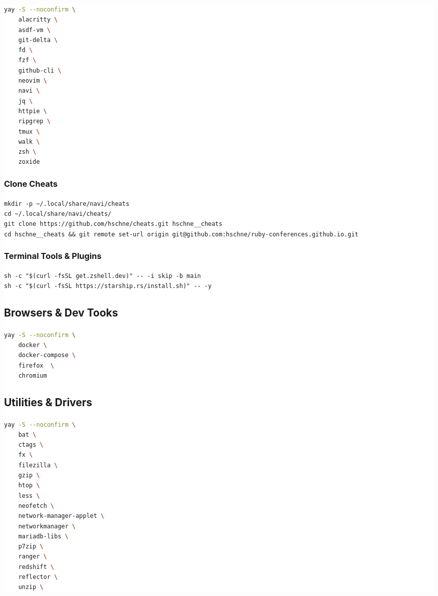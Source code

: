 ```bash
yay -S --noconfirm \
    alacritty \
    asdf-vm \
    git-delta \
    fd \
    fzf \
    github-cli \
    neovim \
    navi \
    jq \
    httpie \
    ripgrep \
    tmux \
    walk \
    zsh \
    zoxide
```

### Clone Cheats

```
mkdir -p ~/.local/share/navi/cheats
cd ~/.local/share/navi/cheats/
git clone https://github.com/hschne/cheats.git hschne__cheats
cd hschne__cheats && git remote set-url origin git@github.com:hschne/ruby-conferences.github.io.git
```

### Terminal Tools & Plugins

```
sh -c "$(curl -fsSL get.zshell.dev)" -- -i skip -b main
sh -c "$(curl -fsSL https://starship.rs/install.sh)" -- -y
```

## Browsers & Dev Tooks

```bash
yay -S --noconfirm \
    docker \
    docker-compose \
    firefox  \
    chromium
```

## Utilities & Drivers

```bash
yay -S --noconfirm \
    bat \
    ctags \
    fx \
    filezilla \
    gzip \
    htop \
    less \
    neofetch \
    network-manager-applet \
    networkmanager \
    mariadb-libs \
    p7zip \
    ranger \
    redshift \
    reflector \
    unzip \
```